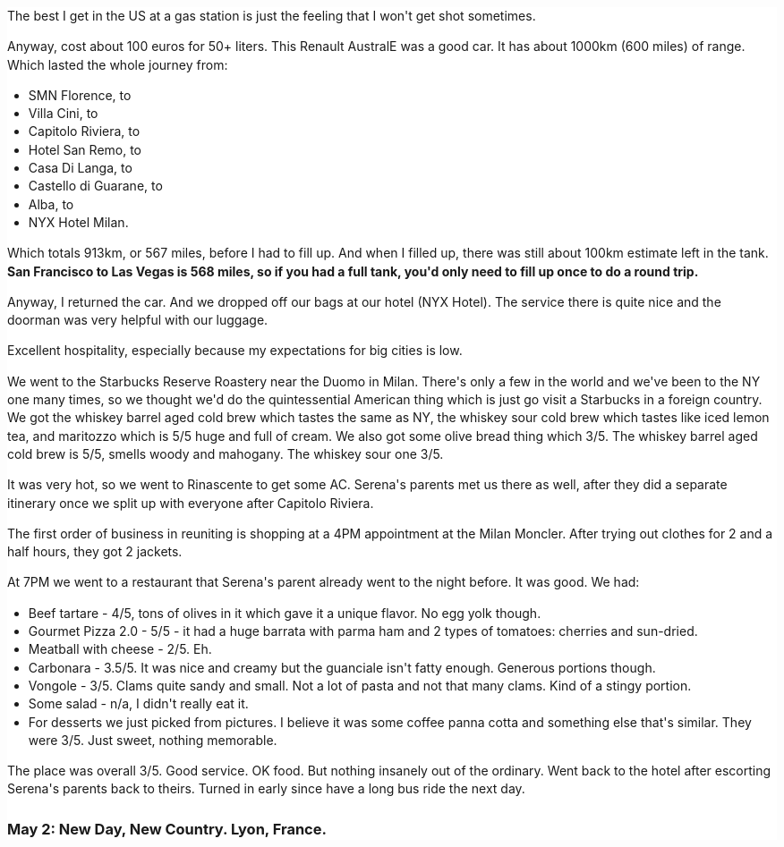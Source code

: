 The best I get in the US at a gas station is just the feeling that I won't get shot sometimes.

Anyway, cost about 100 euros for 50+ liters. This Renault AustralE was a good car. It has about 1000km (600 miles) of range. Which lasted the whole journey from:

* SMN Florence, to
* Villa Cini, to
* Capitolo Riviera, to
* Hotel San Remo, to
* Casa Di Langa, to
* Castello di Guarane, to
* Alba, to
* NYX Hotel Milan.

Which totals 913km, or 567 miles, before I had to fill up. And when I filled up, there was still about 100km estimate left in the tank. **San Francisco to Las Vegas is 568 miles, so if you had a full tank, you'd only need to fill up once to do a round trip.**

Anyway, I returned the car. And we dropped off our bags at our hotel (NYX Hotel). The service there is quite nice and the doorman was very helpful with our luggage.

Excellent hospitality, especially because my expectations for big cities is low.

We went to the Starbucks Reserve Roastery near the Duomo in Milan. There's only a few in the world and we've been to the NY one many times, so we thought we'd do the quintessential American thing which is just go visit a Starbucks in a foreign country. We got the whiskey barrel aged cold brew which tastes the same as NY, the whiskey sour cold brew which tastes like iced lemon tea, and maritozzo which is 5/5 huge and full of cream. We also got some olive bread thing which 3/5. The whiskey barrel aged cold brew is 5/5, smells woody and mahogany. The whiskey sour one 3/5.

It was very hot, so we went to Rinascente to get some AC. Serena's parents met us there as well, after they did a separate itinerary once we split up with everyone after Capitolo Riviera.

The first order of business in reuniting is shopping at a 4PM appointment at the Milan Moncler. After trying out clothes for 2 and a half hours, they got 2 jackets.

At 7PM we went to a restaurant that Serena's parent already went to the night before. It was good. We had:

* Beef tartare - 4/5, tons of olives in it which gave it a unique flavor. No egg yolk though.
* Gourmet Pizza 2.0 - 5/5 - it had a huge barrata with parma ham and 2 types of tomatoes: cherries and sun-dried.
* Meatball with cheese - 2/5. Eh.
* Carbonara - 3.5/5. It was nice and creamy but the guanciale isn't fatty enough. Generous portions though.
* Vongole - 3/5. Clams quite sandy and small. Not a lot of pasta and not that many clams. Kind of a stingy portion.
* Some salad - n/a, I didn't really eat it.
* For desserts we just picked from pictures. I believe it was some coffee panna cotta and something else that's similar. They were 3/5. Just sweet, nothing memorable.

The place was overall 3/5. Good service. OK food. But nothing insanely out of the ordinary. Went back to the hotel after escorting Serena's parents back to theirs. Turned in early since have a long bus ride the next day.

### May 2: New Day, New Country. Lyon, France.
